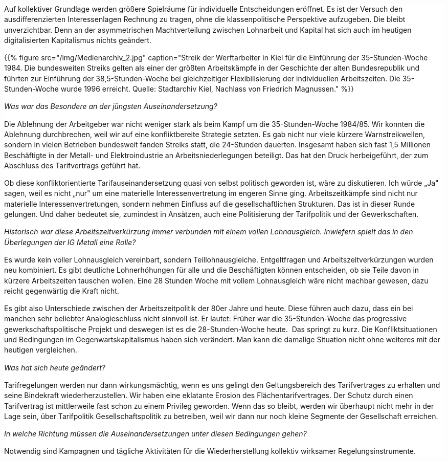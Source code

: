 Auf kollektiver Grundlage werden größere Spielräume für individuelle Entscheidungen eröffnet. Es ist der Versuch den ausdifferenzierten Interessenlagen Rechnung zu tragen, ohne die klassenpolitische Perspektive aufzugeben. Die bleibt unverzichtbar. Denn an der asymmetrischen Machtverteilung zwischen Lohnarbeit und Kapital hat sich auch im heutigen digitalisierten Kapitalismus nichts geändert.

{{% figure src="/img/Medienarchiv_2.jpg" caption="Streik der Werftarbeiter in Kiel für die Einführung der 35-Stunden-Woche 1984. Die bundesweiten Streiks gelten als einer der größten Arbeitskämpfe in der Geschichte der alten Bundesrepublik und führten zur Einführung der 38,5-Stunden-Woche bei gleichzeitiger Flexibilisierung der individuellen Arbeitszeiten. Die 35-Stunden-Woche wurde 1996 erreicht. Quelle: Stadtarchiv Kiel, Nachlass von Friedrich Magnussen." %}}

*Was war das Besondere an der jüngsten Auseinandersetzung?*

Die Ablehnung der Arbeitgeber war nicht weniger stark als beim Kampf um die 35-Stunden-Woche 1984/85. Wir konnten die Ablehnung durchbrechen, weil wir auf eine konfliktbereite Strategie setzten. Es gab nicht nur viele kürzere Warnstreikwellen, sondern in vielen Betrieben bundesweit fanden Streiks statt, die 24-Stunden dauerten. Insgesamt haben sich fast 1,5 Millionen Beschäftigte in der Metall- und Elektroindustrie an Arbeitsniederlegungen beteiligt. Das hat den Druck herbeigeführt, der zum Abschluss des Tarifvertrags geführt hat.

Ob diese konfliktorientierte Tarifauseinandersetzung quasi von selbst politisch geworden ist, wäre zu diskutieren. Ich würde „Ja" sagen, weil es nicht „nur" um eine materielle Interessenvertretung im engeren Sinne ging. Arbeitszeitkämpfe sind nicht nur materielle Interessenvertretungen, sondern nehmen Einfluss auf die gesellschaftlichen Strukturen. Das ist in dieser Runde gelungen. Und daher bedeutet sie, zumindest in Ansätzen, auch eine Politisierung der Tarifpolitik und der Gewerkschaften.

*Historisch war diese Arbeitszeitverkürzung immer verbunden mit einem vollen Lohnausgleich. Inwiefern spielt das in den Überlegungen der IG Metall eine Rolle?*

Es wurde kein voller Lohnausgleich vereinbart, sondern Teillohnausgleiche. Entgeltfragen und Arbeitszeitverkürzungen wurden neu kombiniert. Es gibt deutliche Lohnerhöhungen für alle und die Beschäftigten können entscheiden, ob sie Teile davon in kürzere Arbeitszeiten tauschen wollen. Eine 28 Stunden Woche mit vollem Lohnausgleich wäre nicht machbar gewesen, dazu reicht gegenwärtig die Kraft nicht.

Es gibt also Unterschiede zwischen der Arbeitszeitpolitik der 80er Jahre und heute. Diese führen auch dazu, dass ein bei manchen sehr beliebter Analogieschluss nicht sinnvoll ist. Er lautet: Früher war die 35-Stunden-Woche das progressive gewerkschaftspolitische Projekt und deswegen ist es die 28-Stunden-Woche heute.  Das springt zu kurz. Die Konfliktsituationen und Bedingungen im Gegenwartskapitalismus haben sich verändert. Man kann die damalige Situation nicht ohne weiteres mit der heutigen vergleichen.

*Was hat sich heute geändert?*

Tarifregelungen werden nur dann wirkungsmächtig, wenn es uns gelingt den Geltungsbereich des Tarifvertrages zu erhalten und seine Bindekraft wiederherzustellen. Wir haben eine eklatante Erosion des Flächentarifvertrages. Der Schutz durch einen Tarifvertrag ist mittlerweile fast schon zu einem Privileg geworden. Wenn das so bleibt, werden wir überhaupt nicht mehr in der Lage sein, über Tarifpolitik Gesellschaftspolitik zu betreiben, weil wir dann nur noch kleine Segmente der Gesellschaft erreichen.

*In welche Richtung müssen die Auseinandersetzungen unter diesen Bedingungen gehen?*

Notwendig sind Kampagnen und tägliche Aktivitäten für die Wiederherstellung kollektiv wirksamer Regelungsinstrumente.
